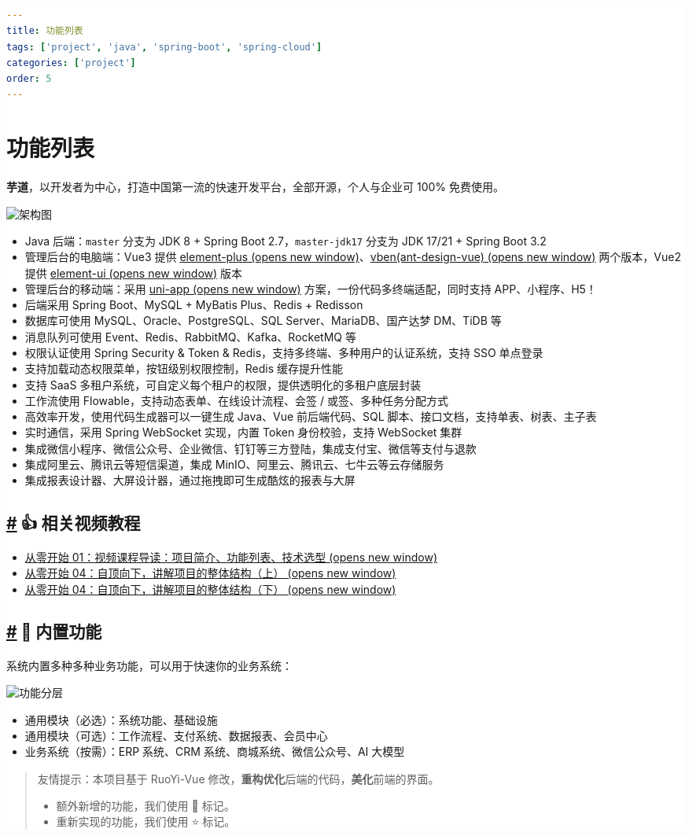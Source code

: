 ```yaml
---
title: 功能列表
tags: ['project', 'java', 'spring-boot', 'spring-cloud']
categories: ['project']
order: 5
---
```

# 功能列表

**芋道**，以开发者为中心，打造中国第一流的快速开发平台，全部开源，个人与企业可 100% 免费使用。

 ![架构图](https://doc.iocoder.cn/img/common/ruoyi-vue-pro-architecture.png)

 * Java 后端：`master` 分支为 JDK 8 + Spring Boot 2.7，`master-jdk17` 分支为 JDK 17/21 + Spring Boot 3.2
* 管理后台的电脑端：Vue3 提供 [element-plus  (opens new window)](https://gitee.com/yudaocode/yudao-ui-admin-vue3)、[vben(ant-design-vue)  (opens new window)](https://gitee.com/yudaocode/yudao-ui-admin-vben) 两个版本，Vue2 提供 [element-ui  (opens new window)](https://gitee.com/yudaocode/yudao-ui-admin-vue2) 版本
* 管理后台的移动端：采用 [uni-app  (opens new window)](https://github.com/dcloudio/uni-app) 方案，一份代码多终端适配，同时支持 APP、小程序、H5！
* 后端采用 Spring Boot、MySQL + MyBatis Plus、Redis + Redisson
* 数据库可使用 MySQL、Oracle、PostgreSQL、SQL Server、MariaDB、国产达梦 DM、TiDB 等
* 消息队列可使用 Event、Redis、RabbitMQ、Kafka、RocketMQ 等
* 权限认证使用 Spring Security & Token & Redis，支持多终端、多种用户的认证系统，支持 SSO 单点登录
* 支持加载动态权限菜单，按钮级别权限控制，Redis 缓存提升性能
* 支持 SaaS 多租户系统，可自定义每个租户的权限，提供透明化的多租户底层封装
* 工作流使用 Flowable，支持动态表单、在线设计流程、会签 / 或签、多种任务分配方式
* 高效率开发，使用代码生成器可以一键生成 Java、Vue 前后端代码、SQL 脚本、接口文档，支持单表、树表、主子表
* 实时通信，采用 Spring WebSocket 实现，内置 Token 身份校验，支持 WebSocket 集群
* 集成微信小程序、微信公众号、企业微信、钉钉等三方登陆，集成支付宝、微信等支付与退款
* 集成阿里云、腾讯云等短信渠道，集成 MinIO、阿里云、腾讯云、七牛云等云存储服务
* 集成报表设计器、大屏设计器，通过拖拽即可生成酷炫的报表与大屏

 ## [#](#👍-相关视频教程) 👍 相关视频教程

 * [从零开始 01：视频课程导读：项目简介、功能列表、技术选型  (opens new window)](https://t.zsxq.com/07rbyjM7A)
* [从零开始 04：自顶向下，讲解项目的整体结构（上）  (opens new window)](https://t.zsxq.com/07FiIaQr3)
* [从零开始 04：自顶向下，讲解项目的整体结构（下）  (opens new window)](https://t.zsxq.com/07yNfE6un)

 ## [#](#🐼-内置功能) 🐼 内置功能

 系统内置多种多种业务功能，可以用于快速你的业务系统：

 ![功能分层](https://doc.iocoder.cn/img/common/ruoyi-vue-pro-biz.png)

 * 通用模块（必选）：系统功能、基础设施
* 通用模块（可选）：工作流程、支付系统、数据报表、会员中心
* 业务系统（按需）：ERP 系统、CRM 系统、商城系统、微信公众号、AI 大模型

 
> 友情提示：本项目基于 RuoYi-Vue 修改，**重构优化**后端的代码，**美化**前端的界面。
> 
>  * 额外新增的功能，我们使用 🚀 标记。
> * 重新实现的功能，我们使用 ⭐️ 标记。
